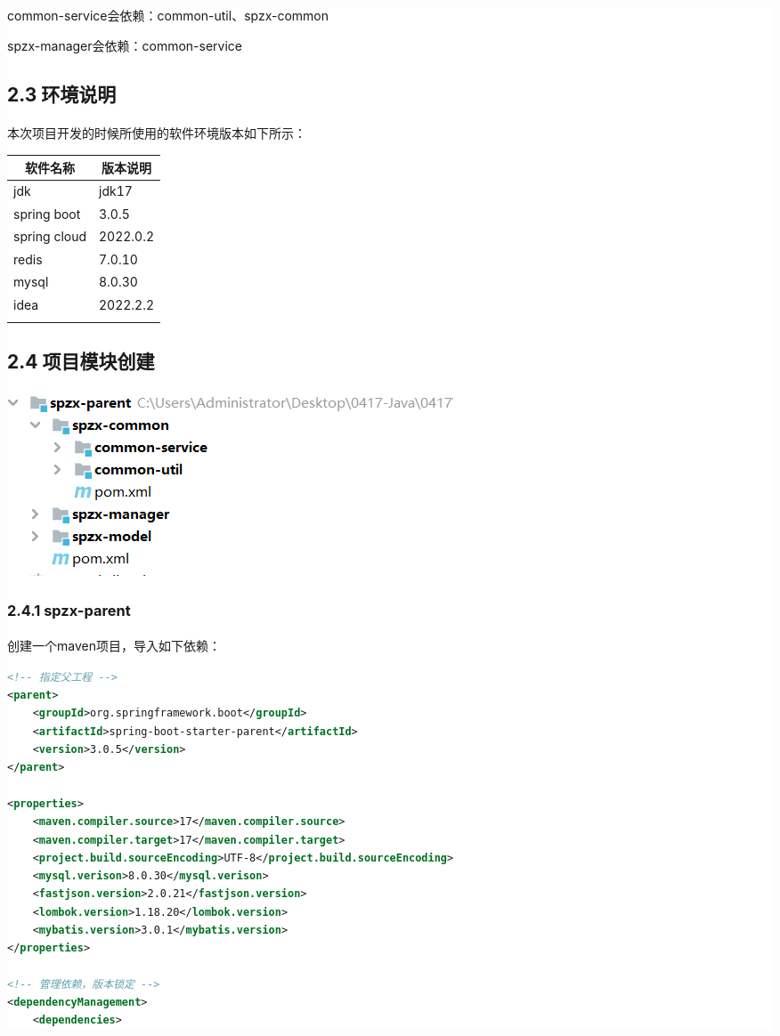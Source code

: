 common-service会依赖：common-util、spzx-common

spzx-manager会依赖：common-service



## 2.3 环境说明

本次项目开发的时候所使用的软件环境版本如下所示：

| 软件名称     | 版本说明 |
| ------------ | -------- |
| jdk          | jdk17    |
| spring boot  | 3.0.5    |
| spring cloud | 2022.0.2 |
| redis        | 7.0.10   |
| mysql        | 8.0.30   |
| idea         | 2022.2.2 |
|              |          |



## 2.4 项目模块创建

![image-20230727201919351](assets\image-20230727201919351.png)

### 2.4.1 spzx-parent

创建一个maven项目，导入如下依赖：

```xml
<!-- 指定父工程 -->
<parent>
    <groupId>org.springframework.boot</groupId>
    <artifactId>spring-boot-starter-parent</artifactId>
    <version>3.0.5</version>
</parent>

<properties>
    <maven.compiler.source>17</maven.compiler.source>
    <maven.compiler.target>17</maven.compiler.target>
    <project.build.sourceEncoding>UTF-8</project.build.sourceEncoding>
    <mysql.verison>8.0.30</mysql.verison>
    <fastjson.version>2.0.21</fastjson.version>
    <lombok.version>1.18.20</lombok.version>
    <mybatis.version>3.0.1</mybatis.version>
</properties>

<!-- 管理依赖，版本锁定 -->
<dependencyManagement>
    <dependencies>
```